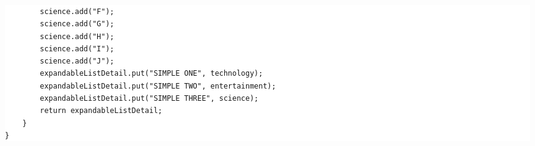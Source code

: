 	        science.add("F");
	        science.add("G");
	        science.add("H");
	        science.add("I");
	        science.add("J");
	        expandableListDetail.put("SIMPLE ONE", technology);
	        expandableListDetail.put("SIMPLE TWO", entertainment);
	        expandableListDetail.put("SIMPLE THREE", science);
	        return expandableListDetail;
	    }
	}